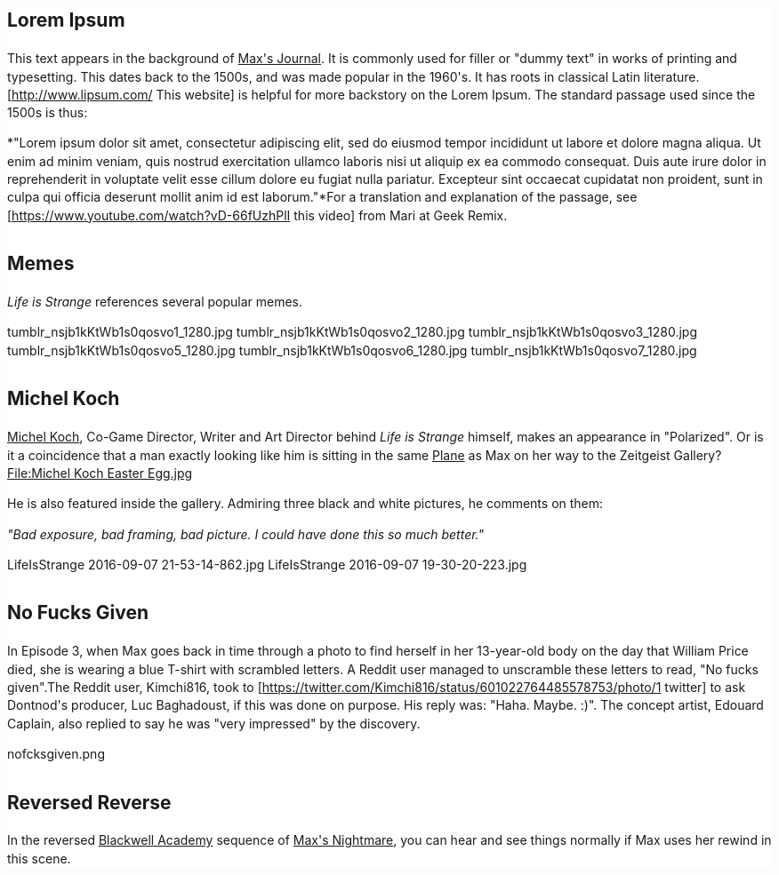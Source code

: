 ##  Lorem Ipsum 
This text appears in the background of [Max's Journal](max_s_journal.md). It is commonly used for filler or "dummy text" in works of printing and typesetting. This dates back to the 1500s, and was made popular in the 1960's. It has roots in classical Latin literature.[http://www.lipsum.com/ This website] is helpful for more backstory on the Lorem Ipsum. The standard passage used since the 1500s is thus:

*"Lorem ipsum dolor sit amet, consectetur adipiscing elit, sed do eiusmod tempor incididunt ut labore et dolore magna aliqua. Ut enim ad minim veniam, quis nostrud exercitation ullamco laboris nisi ut aliquip ex ea commodo consequat. Duis aute irure dolor in reprehenderit in voluptate velit esse cillum dolore eu fugiat nulla pariatur. Excepteur sint occaecat cupidatat non proident, sunt in culpa qui officia deserunt mollit anim id est laborum."*For a translation and explanation of the passage, see [https://www.youtube.com/watch?vD-66fUzhPlI this video] from Mari at Geek Remix.

##  Memes 
*Life is Strange* references several popular memes.

tumblr_nsjb1kKtWb1s0qosvo1_1280.jpg
tumblr_nsjb1kKtWb1s0qosvo2_1280.jpg
tumblr_nsjb1kKtWb1s0qosvo3_1280.jpg
tumblr_nsjb1kKtWb1s0qosvo5_1280.jpg
tumblr_nsjb1kKtWb1s0qosvo6_1280.jpg
tumblr_nsjb1kKtWb1s0qosvo7_1280.jpg

##  Michel Koch 
[Michel Koch](michel_koch.md), Co-Game Director, Writer and Art Director behind *Life is Strange* himself, makes an appearance in "Polarized". Or is it a coincidence that a man exactly looking like him is sitting in the same [Plane](plane.md) as Max on her way to the Zeitgeist Gallery? 
[File:Michel Koch Easter Egg.jpg](centre.md)

He is also featured inside the gallery. Admiring three black and white pictures, he comments on them:

*"Bad exposure, bad framing, bad picture. I could have done this so much better."*

LifeIsStrange 2016-09-07 21-53-14-862.jpg
LifeIsStrange 2016-09-07 19-30-20-223.jpg

##  No Fucks Given 
In Episode 3, when Max goes back in time through a photo to find herself in her 13-year-old body on the day that William Price died, she is wearing a blue T-shirt with scrambled letters. A Reddit user managed to unscramble these letters to read, "No fucks given".The Reddit user, Kimchi816, took to [https://twitter.com/Kimchi816/status/601022764485578753/photo/1 twitter] to ask Dontnod's producer, Luc Baghadoust, if this was done on purpose. His reply was: "Haha. Maybe. :)". The concept artist, Edouard Caplain, also replied to say he was "very impressed" by the discovery.

nofcksgiven.png

##  Reversed Reverse 
In the reversed [Blackwell Academy](blackwell_academy.md) sequence of [Max's Nightmare](max_s_nightmare.md), you can hear and see things normally if Max uses her rewind in this scene.
